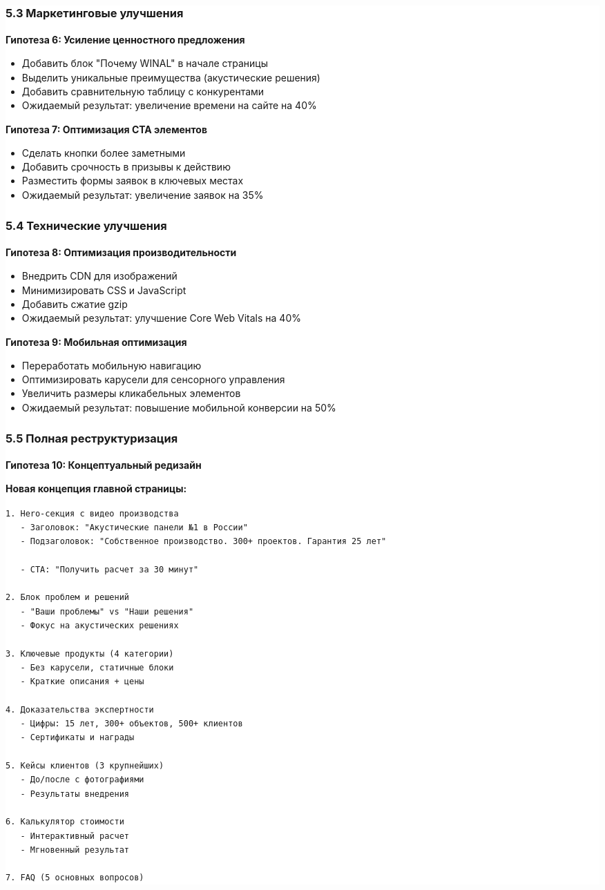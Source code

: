 ### 5.3 Маркетинговые улучшения

**Гипотеза 6: Усиление ценностного предложения**

- Добавить блок "Почему WINAL" в начале страницы
- Выделить уникальные преимущества (акустические решения)
- Добавить сравнительную таблицу с конкурентами
- Ожидаемый результат: увеличение времени на сайте на 40%

**Гипотеза 7: Оптимизация CTA элементов**

- Сделать кнопки более заметными
- Добавить срочность в призывы к действию
- Разместить формы заявок в ключевых местах
- Ожидаемый результат: увеличение заявок на 35%

### 5.4 Технические улучшения

**Гипотеза 8: Оптимизация производительности**

- Внедрить CDN для изображений
- Минимизировать CSS и JavaScript
- Добавить сжатие gzip
- Ожидаемый результат: улучшение Core Web Vitals на 40%

**Гипотеза 9: Мобильная оптимизация**

- Переработать мобильную навигацию
- Оптимизировать карусели для сенсорного управления
- Увеличить размеры кликабельных элементов
- Ожидаемый результат: повышение мобильной конверсии на 50%

### 5.5 Полная реструктуризация

**Гипотеза 10: Концептуальный редизайн**

**Новая концепция главной страницы:**

```
1. Hero-секция с видео производства
   - Заголовок: "Акустические панели №1 в России"
   - Подзаголовок: "Собственное производство. 300+ проектов. Гарантия 25 лет"

   - CTA: "Получить расчет за 30 минут"

2. Блок проблем и решений
   - "Ваши проблемы" vs "Наши решения"
   - Фокус на акустических решениях

3. Ключевые продукты (4 категории)
   - Без карусели, статичные блоки
   - Краткие описания + цены

4. Доказательства экспертности
   - Цифры: 15 лет, 300+ объектов, 500+ клиентов
   - Сертификаты и награды

5. Кейсы клиентов (3 крупнейших)
   - До/после с фотографиями
   - Результаты внедрения

6. Калькулятор стоимости
   - Интерактивный расчет
   - Мгновенный результат

7. FAQ (5 основных вопросов)

```